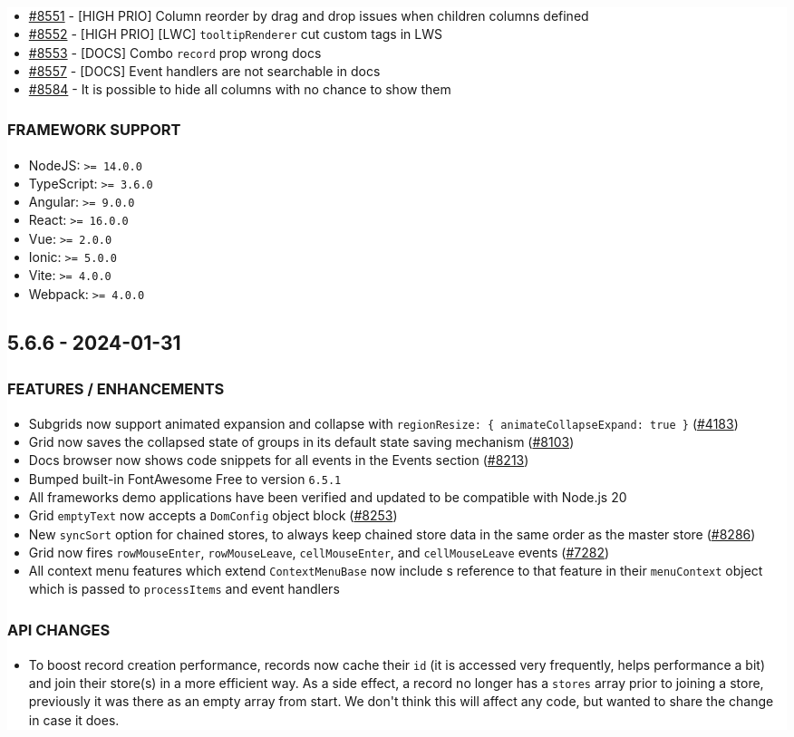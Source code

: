 * [#8551](https://github.com/bryntum/support/issues/8551) - [HIGH PRIO] Column reorder by drag and drop issues when children columns defined
* [#8552](https://github.com/bryntum/support/issues/8552) - [HIGH PRIO] [LWC] `tooltipRenderer` cut custom tags in LWS
* [#8553](https://github.com/bryntum/support/issues/8553) - [DOCS] Combo `record` prop wrong docs
* [#8557](https://github.com/bryntum/support/issues/8557) - [DOCS] Event handlers are not searchable in docs
* [#8584](https://github.com/bryntum/support/issues/8584) - It is possible to hide all columns with no chance to show them

### FRAMEWORK SUPPORT

* NodeJS: `>= 14.0.0`
* TypeScript: `>= 3.6.0`
* Angular: `>= 9.0.0`
* React: `>= 16.0.0`
* Vue: `>= 2.0.0`
* Ionic: `>= 5.0.0`
* Vite: `>= 4.0.0`
* Webpack: `>= 4.0.0`

## 5.6.6 - 2024-01-31

### FEATURES / ENHANCEMENTS

* Subgrids now support animated expansion and collapse with `regionResize: { animateCollapseExpand: true }`
  ([#4183](https://github.com/bryntum/support/issues/4183))
* Grid now saves the collapsed state of groups in its default state saving mechanism ([#8103](https://github.com/bryntum/support/issues/8103))
* Docs browser now shows code snippets for all events in the Events section ([#8213](https://github.com/bryntum/support/issues/8213))
* Bumped built-in FontAwesome Free to version `6.5.1`
* All frameworks demo applications have been verified and updated to be compatible with Node.js 20
* Grid `emptyText` now accepts a `DomConfig` object block ([#8253](https://github.com/bryntum/support/issues/8253))
* New `syncSort` option for chained stores, to always keep chained store data in the same order as the master store
  ([#8286](https://github.com/bryntum/support/issues/8286))
* Grid now fires `rowMouseEnter`, `rowMouseLeave`, `cellMouseEnter`, and `cellMouseLeave` events ([#7282](https://github.com/bryntum/support/issues/7282))
* All context menu features which extend `ContextMenuBase` now include s reference to that feature in their
  `menuContext` object which is passed to `processItems` and event handlers

### API CHANGES

* To boost record creation performance, records now cache their `id` (it is accessed very frequently, helps performance
  a bit) and join their store(s) in a more efficient way. As a side effect, a record no longer has a `stores` array
  prior to joining a store, previously it was there as an empty array from start. We don't think this will affect any
  code, but wanted to share the change in case it does.
